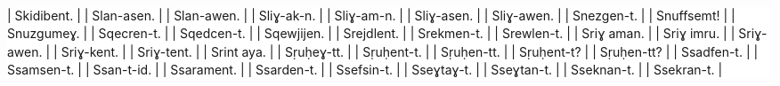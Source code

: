 | Skidibent. |
| Slan-asen. |
| Slan-awen. |
| Sliɣ-ak-n. |
| Sliɣ-am-n. |
| Sliɣ-asen. |
| Sliɣ-awen. |
| Snezgen-t. |
| Snuffsemt! |
| Snuzgumeɣ. |
| Sqecren-t. |
| Sqedcen-t. |
| Sqewjijen. |
| Srejdlent. |
| Srekmen-t. |
| Srewlen-t. |
| Sriɣ aman. |
| Sriɣ imru. |
| Sriɣ-awen. |
| Sriɣ-kent. |
| Sriɣ-tent. |
| Srint aya. |
| Sṛuḥeɣ-tt. |
| Sṛuḥent-t. |
| Sṛuḥen-tt. |
| Sṛuḥent-t? |
| Sṛuḥen-tt? |
| Ssadfen-t. |
| Ssamsen-t. |
| Ssan-t-id. |
| Ssarament. |
| Ssarden-t. |
| Ssefsin-t. |
| Sseɣtaɣ-t. |
| Sseɣtan-t. |
| Sseknan-t. |
| Ssekran-t. |